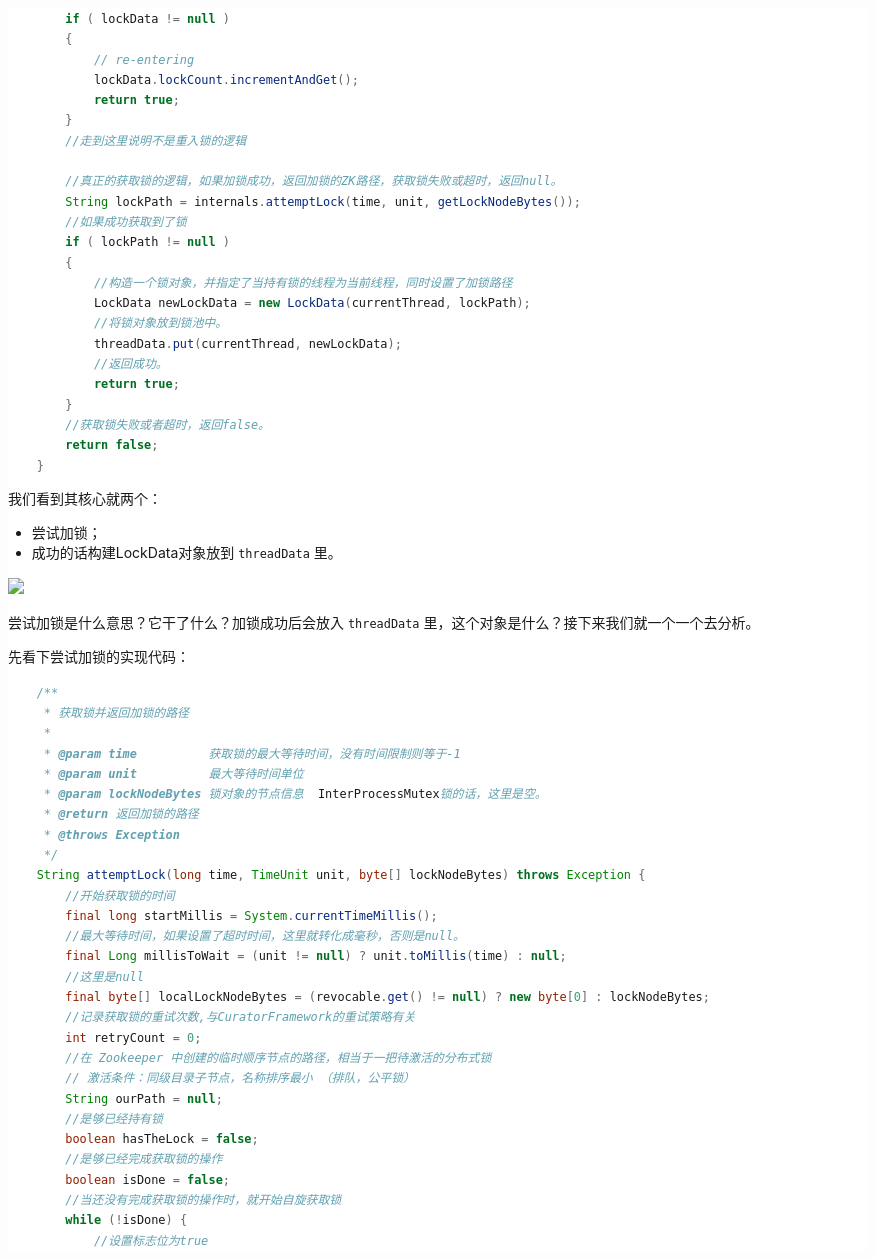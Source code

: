 ```java
        if ( lockData != null )
        {
            // re-entering
            lockData.lockCount.incrementAndGet();
            return true;
        }
        //走到这里说明不是重入锁的逻辑

        //真正的获取锁的逻辑，如果加锁成功，返回加锁的ZK路径，获取锁失败或超时，返回null。
        String lockPath = internals.attemptLock(time, unit, getLockNodeBytes());
        //如果成功获取到了锁
        if ( lockPath != null )
        {
            //构造一个锁对象，并指定了当持有锁的线程为当前线程，同时设置了加锁路径
            LockData newLockData = new LockData(currentThread, lockPath);
            //将锁对象放到锁池中。
            threadData.put(currentThread, newLockData);
            //返回成功。
            return true;
        }
        //获取锁失败或者超时，返回false。
        return false;
    }
```

我们看到其核心就两个：

- 尝试加锁；
- 成功的话构建LockData对象放到 `threadData` 里。

![](https://p3-juejin.byteimg.com/tos-cn-i-k3u1fbpfcp/234503528418473b985958b060905980~tplv-k3u1fbpfcp-jj-mark:1512:0:0:0:q75.awebp)

尝试加锁是什么意思？它干了什么？加锁成功后会放入 `threadData` 里，这个对象是什么？接下来我们就一个一个去分析。

先看下尝试加锁的实现代码：

```java
    /**
     * 获取锁并返回加锁的路径
     *
     * @param time          获取锁的最大等待时间，没有时间限制则等于-1
     * @param unit          最大等待时间单位
     * @param lockNodeBytes 锁对象的节点信息  InterProcessMutex锁的话，这里是空。
     * @return 返回加锁的路径
     * @throws Exception
     */
    String attemptLock(long time, TimeUnit unit, byte[] lockNodeBytes) throws Exception {
        //开始获取锁的时间
        final long startMillis = System.currentTimeMillis();
        //最大等待时间，如果设置了超时时间，这里就转化成毫秒，否则是null。
        final Long millisToWait = (unit != null) ? unit.toMillis(time) : null;
        //这里是null
        final byte[] localLockNodeBytes = (revocable.get() != null) ? new byte[0] : lockNodeBytes;
        //记录获取锁的重试次数,与CuratorFramework的重试策略有关
        int retryCount = 0;
        //在 Zookeeper 中创建的临时顺序节点的路径，相当于一把待激活的分布式锁
        // 激活条件：同级目录子节点，名称排序最小 （排队，公平锁）
        String ourPath = null;
        //是够已经持有锁
        boolean hasTheLock = false;
        //是够已经完成获取锁的操作
        boolean isDone = false;
        //当还没有完成获取锁的操作时，就开始自旋获取锁
        while (!isDone) {
            //设置标志位为true
```